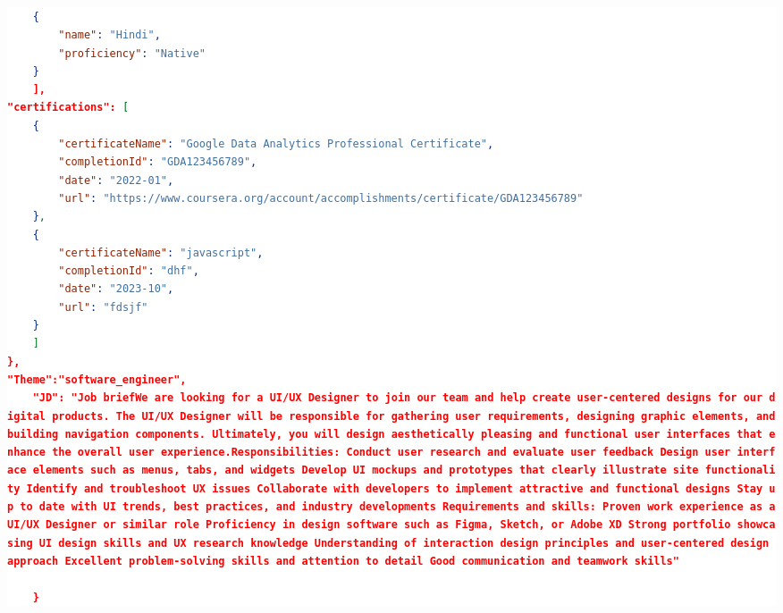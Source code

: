 ```json
    {
        "name": "Hindi",
        "proficiency": "Native"
    }
    ],
"certifications": [
    {
        "certificateName": "Google Data Analytics Professional Certificate",
        "completionId": "GDA123456789",
        "date": "2022-01",
        "url": "https://www.coursera.org/account/accomplishments/certificate/GDA123456789"
    },
    {
        "certificateName": "javascript",
        "completionId": "dhf",
        "date": "2023-10",
        "url": "fdsjf"
    }
    ]
},
"Theme":"software_engineer",
    "JD": "Job briefWe are looking for a UI/UX Designer to join our team and help create user-centered designs for our digital products. The UI/UX Designer will be responsible for gathering user requirements, designing graphic elements, and building navigation components. Ultimately, you will design aesthetically pleasing and functional user interfaces that enhance the overall user experience.Responsibilities: Conduct user research and evaluate user feedback Design user interface elements such as menus, tabs, and widgets Develop UI mockups and prototypes that clearly illustrate site functionality Identify and troubleshoot UX issues Collaborate with developers to implement attractive and functional designs Stay up to date with UI trends, best practices, and industry developments Requirements and skills: Proven work experience as a UI/UX Designer or similar role Proficiency in design software such as Figma, Sketch, or Adobe XD Strong portfolio showcasing UI design skills and UX research knowledge Understanding of interaction design principles and user-centered design approach Excellent problem-solving skills and attention to detail Good communication and teamwork skills"
        
    }
```

